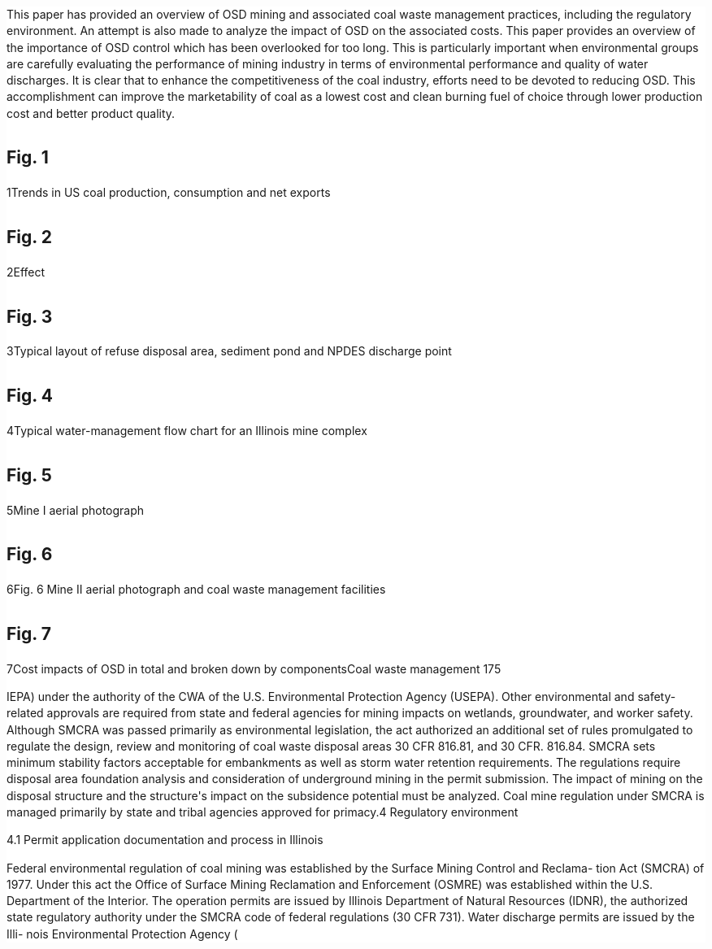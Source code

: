 This paper has provided an overview of OSD mining and associated coal waste management practices, including the regulatory environment. An attempt is also made to analyze the impact of OSD on the associated costs. This paper provides an overview of the importance of OSD control which has been overlooked for too long. This is particularly important when environmental groups are carefully evaluating the performance of mining industry in terms of environmental performance and quality of water discharges. It is clear that to enhance the competitiveness of the coal industry, efforts need to be devoted to reducing OSD. This accomplishment can improve the marketability of coal as a lowest cost and clean burning fuel of choice through lower production cost and better product quality.

## Fig. 1
1Trends in US coal production, consumption and net exports

## Fig. 2
2Effect

## Fig. 3
3Typical layout of refuse disposal area, sediment pond and NPDES discharge point

## Fig. 4
4Typical water-management flow chart for an Illinois mine complex

## Fig. 5
5Mine I aerial photograph

## Fig. 6
6Fig. 6 Mine II aerial photograph and coal waste management facilities

## Fig. 7
7Cost impacts of OSD in total and broken down by componentsCoal waste management 175


IEPA) under the authority of the CWA of the U.S. Environmental Protection Agency (USEPA). Other environmental and safety-related approvals are required from state and federal agencies for mining impacts on wetlands, groundwater, and worker safety. Although SMCRA was passed primarily as environmental legislation, the act authorized an additional set of rules promulgated to regulate the design, review and monitoring of coal waste disposal areas 30 CFR 816.81, and 30 CFR. 816.84. SMCRA sets minimum stability factors acceptable for embankments as well as storm water retention requirements. The regulations require disposal area foundation analysis and consideration of underground mining in the permit submission. The impact of mining on the disposal structure and the structure's impact on the subsidence potential must be analyzed. Coal mine regulation under SMCRA is managed primarily by state and tribal agencies approved for primacy.4 Regulatory environment 

4.1 Permit application documentation and process in 
Illinois 

Federal environmental regulation of coal mining was 
established by the Surface Mining Control and Reclama-
tion Act (SMCRA) of 1977. Under this act the Office of 
Surface Mining Reclamation and Enforcement (OSMRE) 
was established within the U.S. Department of the Interior. 
The operation permits are issued by Illinois Department of 
Natural Resources (IDNR), the authorized state regulatory 
authority under the SMCRA code of federal regulations (30 
CFR 731). Water discharge permits are issued by the Illi-
nois Environmental Protection Agency (
